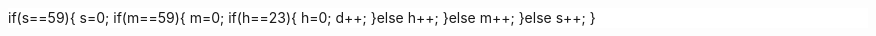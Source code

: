   if(s==59){
    s=0;
    if(m==59){
      m=0;
      if(h==23){
        h=0;
        d++;
      }else
        h++;
      }else
        m++;
      }else 
        s++;
}
